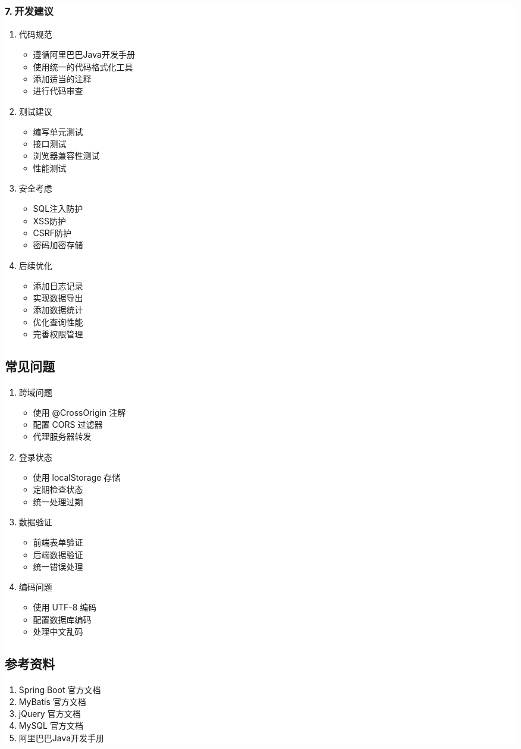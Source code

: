 ### 7. 开发建议

1. 代码规范
   - 遵循阿里巴巴Java开发手册
   - 使用统一的代码格式化工具
   - 添加适当的注释
   - 进行代码审查

2. 测试建议
   - 编写单元测试
   - 接口测试
   - 浏览器兼容性测试
   - 性能测试

3. 安全考虑
   - SQL注入防护
   - XSS防护
   - CSRF防护
   - 密码加密存储

4. 后续优化
   - 添加日志记录
   - 实现数据导出
   - 添加数据统计
   - 优化查询性能
   - 完善权限管理

## 常见问题

1. 跨域问题
   - 使用 @CrossOrigin 注解
   - 配置 CORS 过滤器
   - 代理服务器转发

2. 登录状态
   - 使用 localStorage 存储
   - 定期检查状态
   - 统一处理过期

3. 数据验证
   - 前端表单验证
   - 后端数据验证
   - 统一错误处理

4. 编码问题
   - 使用 UTF-8 编码
   - 配置数据库编码
   - 处理中文乱码

## 参考资料

1. Spring Boot 官方文档
2. MyBatis 官方文档
3. jQuery 官方文档
4. MySQL 官方文档
5. 阿里巴巴Java开发手册
